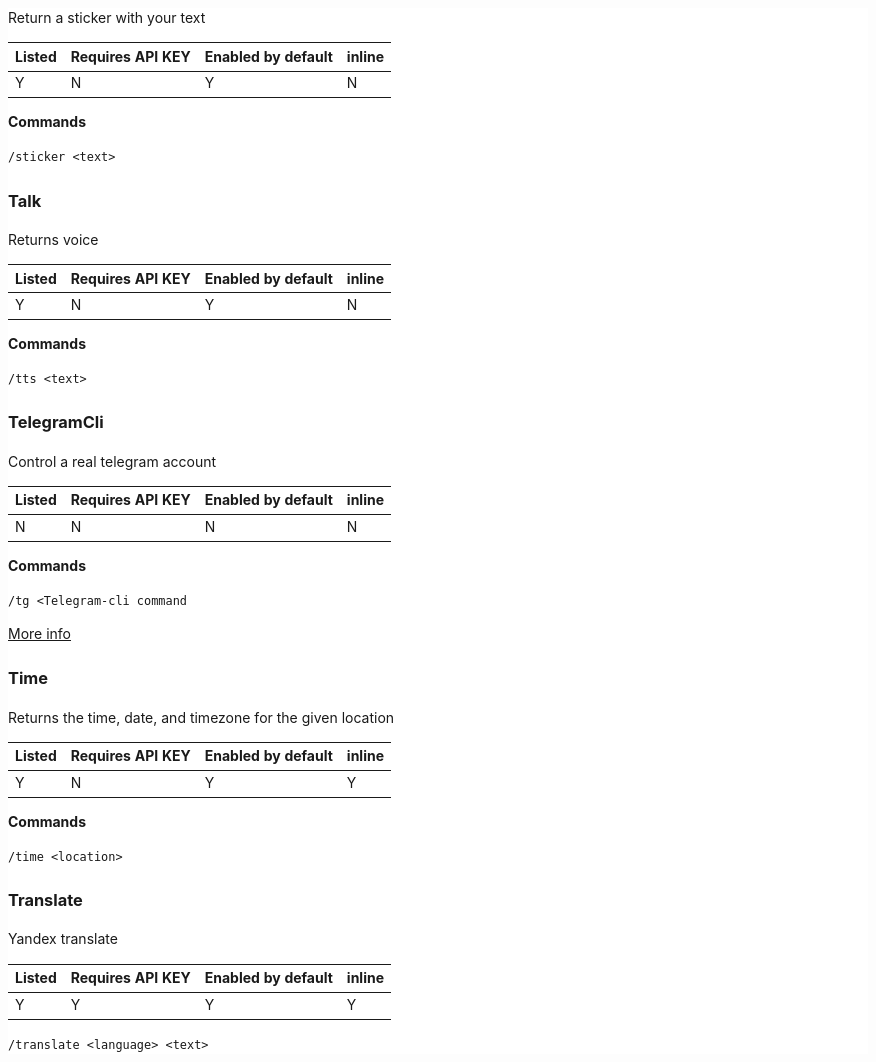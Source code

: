 Return a sticker with your text

Listed | Requires API KEY | Enabled by default | inline
------ | ---------------- | ------------------ | ------
  Y    |        N         |         Y          |    N

**Commands**

`/sticker <text>`

### Talk

Returns voice

Listed | Requires API KEY | Enabled by default | inline
------ | ---------------- | ------------------ | ------
  Y    |        N         |         Y          |    N


**Commands**

`/tts <text>`

### TelegramCli

Control a real telegram account

Listed | Requires API KEY | Enabled by default | inline
------ | ---------------- | ------------------ | ------
  N    |        N         |         N          |    N

**Commands**

`/tg <Telegram-cli command`

[More info](#telegram-cli)

### Time

Returns the time, date, and timezone for the given location

Listed | Requires API KEY | Enabled by default | inline
------ | ---------------- | ------------------ | ------
  Y    |        N         |         Y          |    Y


**Commands**

`/time <location>`

### Translate

Yandex translate

Listed | Requires API KEY | Enabled by default | inline
------ | ---------------- | ------------------ | ------
  Y    |        Y         |         Y          |    Y

`/translate <language> <text>`
